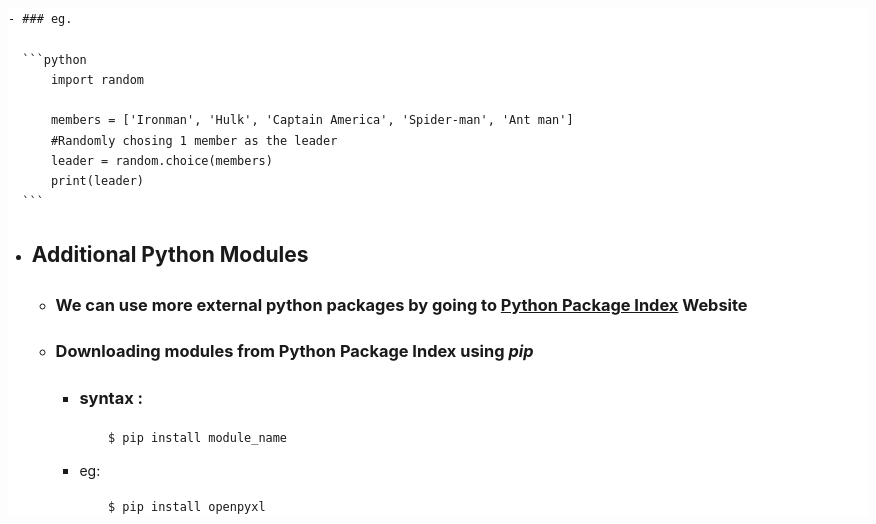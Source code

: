     - ### eg.

      ```python
          import random

          members = ['Ironman', 'Hulk', 'Captain America', 'Spider-man', 'Ant man']
          #Randomly chosing 1 member as the leader
          leader = random.choice(members)
          print(leader)
      ```
- ## **Additional Python Modules**

  - ### We can use more external python packages by going to [Python Package Index](https://pypi.org/) Website

  - ### **Downloading modules from Python Package Index using *pip***

    - ### syntax :
      ```bash
          $ pip install module_name
      ```
    - eg: 
      ```bash
          $ pip install openpyxl
      ```